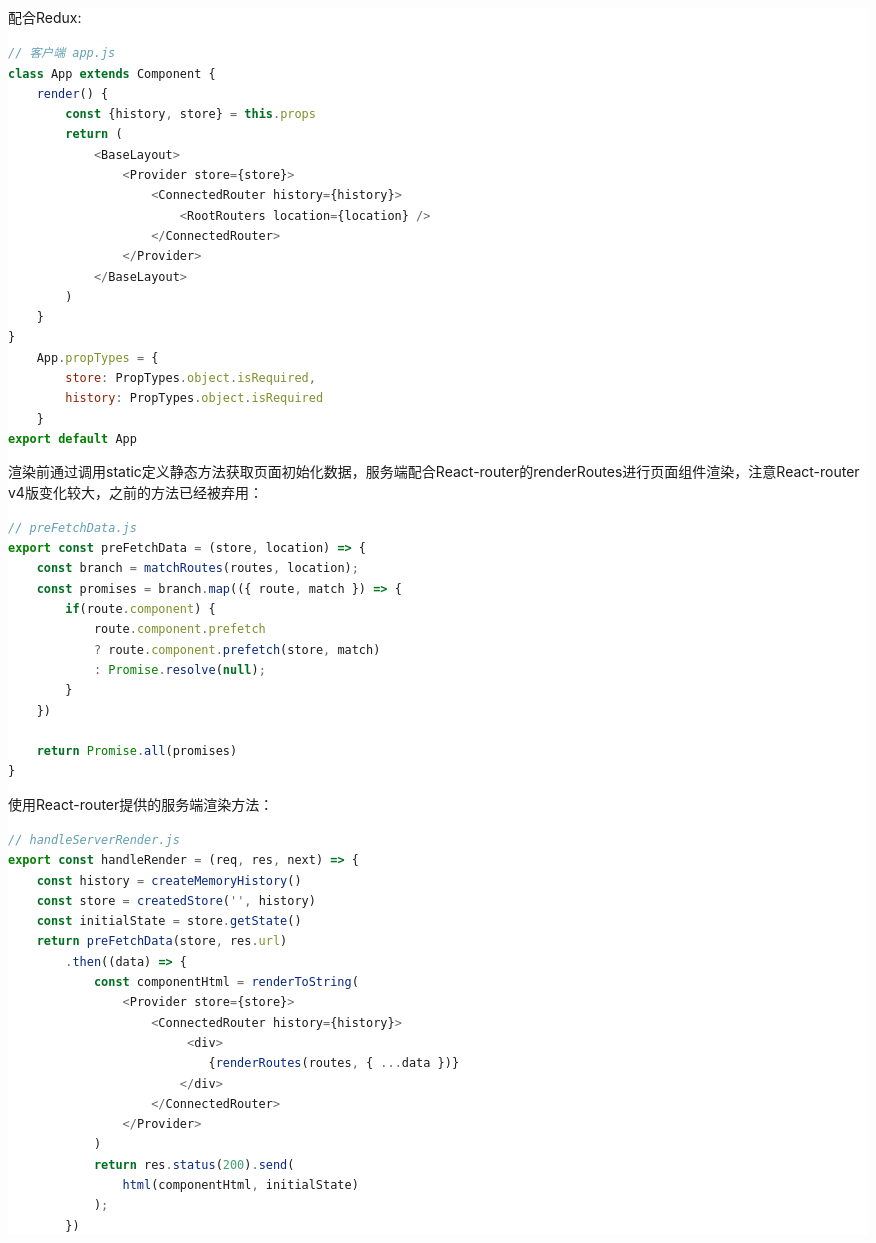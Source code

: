 配合Redux:

```JavaScript
// 客户端 app.js
class App extends Component {
    render() {
        const {history, store} = this.props
        return (
            <BaseLayout>
                <Provider store={store}>
                    <ConnectedRouter history={history}>
                        <RootRouters location={location} /> 
                    </ConnectedRouter>
                </Provider>
            </BaseLayout>
        )
    }
}
    App.propTypes = {
        store: PropTypes.object.isRequired,
        history: PropTypes.object.isRequired
    }
export default App
```

渲染前通过调用static定义静态方法获取页面初始化数据，服务端配合React-router的renderRoutes进行页面组件渲染，注意React-router v4版变化较大，之前的方法已经被弃用：

```JavaScript
// preFetchData.js
export const preFetchData = (store, location) => {
    const branch = matchRoutes(routes, location);
    const promises = branch.map(({ route, match }) => {
        if(route.component) {
            route.component.prefetch
            ? route.component.prefetch(store, match)
            : Promise.resolve(null);
        }
    })
    
    return Promise.all(promises)
}
```

使用React-router提供的服务端渲染方法：  

```javaScript
// handleServerRender.js
export const handleRender = (req, res, next) => {
    const history = createMemoryHistory()
    const store = createdStore('', history)
    const initialState = store.getState()
    return preFetchData(store, res.url)
        .then((data) => {
            const componentHtml = renderToString(
                <Provider store={store}>
                    <ConnectedRouter history={history}>
                         <div>
                            {renderRoutes(routes, { ...data })}
                        </div> 
                    </ConnectedRouter>
                </Provider>
            )
            return res.status(200).send(
                html(componentHtml, initialState)
            ); 
        })
```